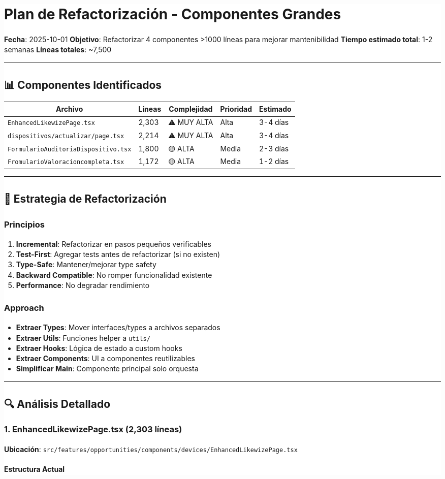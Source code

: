 # Plan de Refactorización - Componentes Grandes

**Fecha**: 2025-10-01
**Objetivo**: Refactorizar 4 componentes >1000 líneas para mejorar mantenibilidad
**Tiempo estimado total**: 1-2 semanas
**Líneas totales**: ~7,500

---

## 📊 Componentes Identificados

| Archivo | Líneas | Complejidad | Prioridad | Estimado |
|---------|--------|-------------|-----------|----------|
| `EnhancedLikewizePage.tsx` | 2,303 | ⚠️ MUY ALTA | Alta | 3-4 días |
| `dispositivos/actualizar/page.tsx` | 2,214 | ⚠️ MUY ALTA | Alta | 3-4 días |
| `FormularioAuditoriaDispositivo.tsx` | 1,800 | 🟡 ALTA | Media | 2-3 días |
| `FromularioValoracioncompleta.tsx` | 1,172 | 🟡 ALTA | Media | 1-2 días |

---

## 🎯 Estrategia de Refactorización

### Principios

1. **Incremental**: Refactorizar en pasos pequeños verificables
2. **Test-First**: Agregar tests antes de refactorizar (si no existen)
3. **Type-Safe**: Mantener/mejorar type safety
4. **Backward Compatible**: No romper funcionalidad existente
5. **Performance**: No degradar rendimiento

### Approach

- **Extraer Types**: Mover interfaces/types a archivos separados
- **Extraer Utils**: Funciones helper a `utils/`
- **Extraer Hooks**: Lógica de estado a custom hooks
- **Extraer Components**: UI a componentes reutilizables
- **Simplificar Main**: Componente principal solo orquesta

---

## 🔍 Análisis Detallado

### 1. EnhancedLikewizePage.tsx (2,303 líneas)

**Ubicación**: `src/features/opportunities/components/devices/EnhancedLikewizePage.tsx`

#### Estructura Actual
